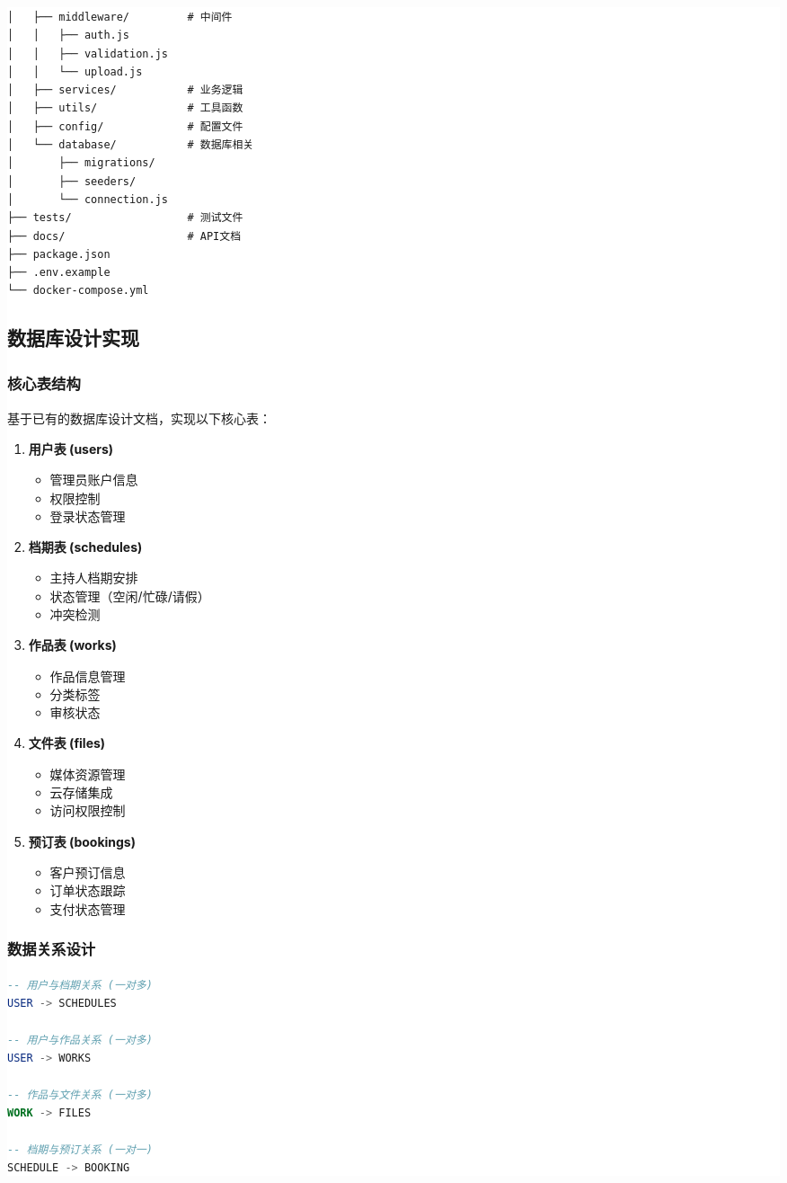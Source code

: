 ```
│   ├── middleware/         # 中间件
│   │   ├── auth.js
│   │   ├── validation.js
│   │   └── upload.js
│   ├── services/           # 业务逻辑
│   ├── utils/              # 工具函数
│   ├── config/             # 配置文件
│   └── database/           # 数据库相关
│       ├── migrations/
│       ├── seeders/
│       └── connection.js
├── tests/                  # 测试文件
├── docs/                   # API文档
├── package.json
├── .env.example
└── docker-compose.yml
```

## 数据库设计实现

### 核心表结构
基于已有的数据库设计文档，实现以下核心表：

1. **用户表 (users)**
   - 管理员账户信息
   - 权限控制
   - 登录状态管理

2. **档期表 (schedules)**
   - 主持人档期安排
   - 状态管理（空闲/忙碌/请假）
   - 冲突检测

3. **作品表 (works)**
   - 作品信息管理
   - 分类标签
   - 审核状态

4. **文件表 (files)**
   - 媒体资源管理
   - 云存储集成
   - 访问权限控制

5. **预订表 (bookings)**
   - 客户预订信息
   - 订单状态跟踪
   - 支付状态管理

### 数据关系设计
```sql
-- 用户与档期关系 (一对多)
USER -> SCHEDULES

-- 用户与作品关系 (一对多)
USER -> WORKS

-- 作品与文件关系 (一对多)
WORK -> FILES

-- 档期与预订关系 (一对一)
SCHEDULE -> BOOKING
```
